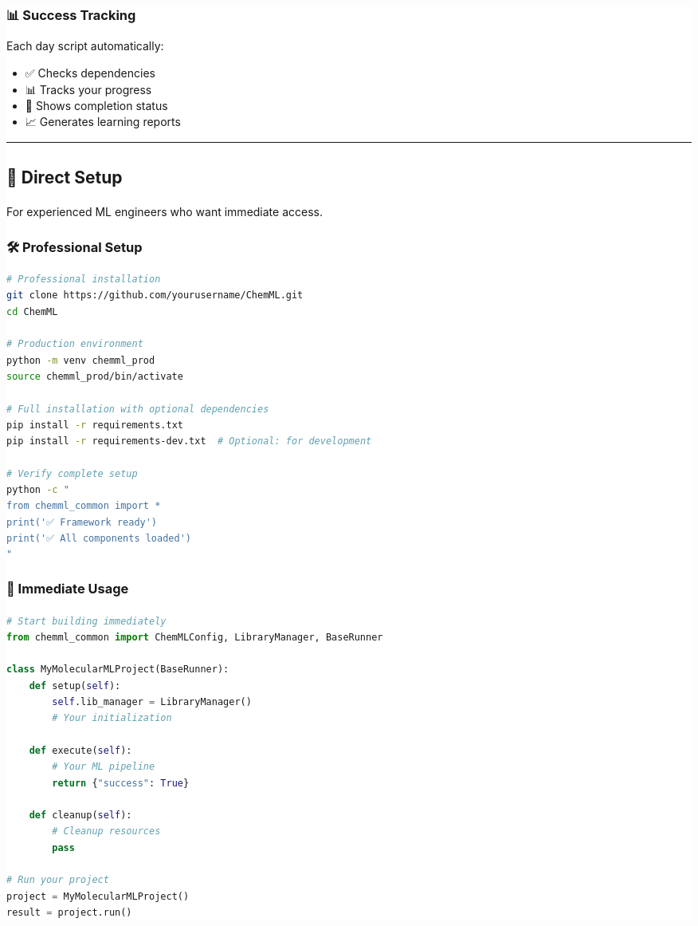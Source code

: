 ### 📊 Success Tracking

Each day script automatically:
- ✅ Checks dependencies
- 📊 Tracks your progress
- 🎯 Shows completion status
- 📈 Generates learning reports

---

## 🔬 Direct Setup

For experienced ML engineers who want immediate access.

### 🛠️ Professional Setup

```bash
# Professional installation
git clone https://github.com/yourusername/ChemML.git
cd ChemML

# Production environment
python -m venv chemml_prod
source chemml_prod/bin/activate

# Full installation with optional dependencies
pip install -r requirements.txt
pip install -r requirements-dev.txt  # Optional: for development

# Verify complete setup
python -c "
from chemml_common import *
print('✅ Framework ready')
print('✅ All components loaded')
"
```

### 🎯 Immediate Usage

```python
# Start building immediately
from chemml_common import ChemMLConfig, LibraryManager, BaseRunner

class MyMolecularMLProject(BaseRunner):
    def setup(self):
        self.lib_manager = LibraryManager()
        # Your initialization

    def execute(self):
        # Your ML pipeline
        return {"success": True}

    def cleanup(self):
        # Cleanup resources
        pass

# Run your project
project = MyMolecularMLProject()
result = project.run()
```
